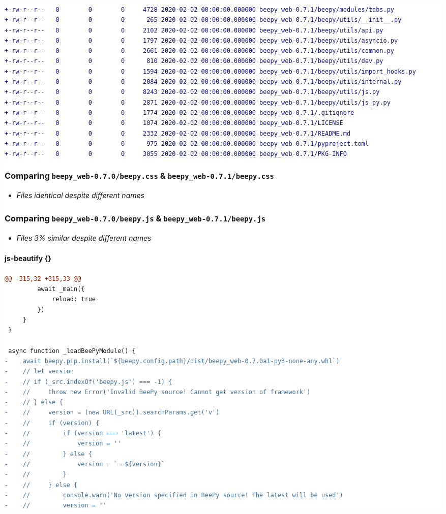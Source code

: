 ```diff
+-rw-r--r--   0        0        0     4728 2020-02-02 00:00:00.000000 beepy_web-0.7.1/beepy/modules/tabs.py
+-rw-r--r--   0        0        0      265 2020-02-02 00:00:00.000000 beepy_web-0.7.1/beepy/utils/__init__.py
+-rw-r--r--   0        0        0     2102 2020-02-02 00:00:00.000000 beepy_web-0.7.1/beepy/utils/api.py
+-rw-r--r--   0        0        0     1797 2020-02-02 00:00:00.000000 beepy_web-0.7.1/beepy/utils/asyncio.py
+-rw-r--r--   0        0        0     2661 2020-02-02 00:00:00.000000 beepy_web-0.7.1/beepy/utils/common.py
+-rw-r--r--   0        0        0      810 2020-02-02 00:00:00.000000 beepy_web-0.7.1/beepy/utils/dev.py
+-rw-r--r--   0        0        0     1594 2020-02-02 00:00:00.000000 beepy_web-0.7.1/beepy/utils/import_hooks.py
+-rw-r--r--   0        0        0     2084 2020-02-02 00:00:00.000000 beepy_web-0.7.1/beepy/utils/internal.py
+-rw-r--r--   0        0        0     8243 2020-02-02 00:00:00.000000 beepy_web-0.7.1/beepy/utils/js.py
+-rw-r--r--   0        0        0     2871 2020-02-02 00:00:00.000000 beepy_web-0.7.1/beepy/utils/js_py.py
+-rw-r--r--   0        0        0     1774 2020-02-02 00:00:00.000000 beepy_web-0.7.1/.gitignore
+-rw-r--r--   0        0        0     1074 2020-02-02 00:00:00.000000 beepy_web-0.7.1/LICENSE
+-rw-r--r--   0        0        0     2332 2020-02-02 00:00:00.000000 beepy_web-0.7.1/README.md
+-rw-r--r--   0        0        0      975 2020-02-02 00:00:00.000000 beepy_web-0.7.1/pyproject.toml
+-rw-r--r--   0        0        0     3055 2020-02-02 00:00:00.000000 beepy_web-0.7.1/PKG-INFO
```

### Comparing `beepy_web-0.7.0/beepy.css` & `beepy_web-0.7.1/beepy.css`

 * *Files identical despite different names*

### Comparing `beepy_web-0.7.0/beepy.js` & `beepy_web-0.7.1/beepy.js`

 * *Files 3% similar despite different names*

#### js-beautify {}

```diff
@@ -315,32 +315,33 @@
         await _main({
             reload: true
         })
     }
 }
 
 async function _loadBeePyModule() {
-    await beepy.pip.install(`${beepy.config.path}/dist/beepy_web-0.7.0a1-py3-none-any.whl`)
-    // let version
-    // if (_src.indexOf('beepy.js') === -1) {
-    //     throw new Error('Invalid BeePy source! Cannot get version of framework')
-    // } else {
-    //     version = (new URL(_src)).searchParams.get('v')
-    //     if (version) {
-    //         if (version === 'latest') {
-    //             version = ''
-    //         } else {
-    //             version = `==${version}`
-    //         }
-    //     } else {
-    //         console.warn('No version specified in BeePy source! The latest will be used')
-    //         version = ''
```